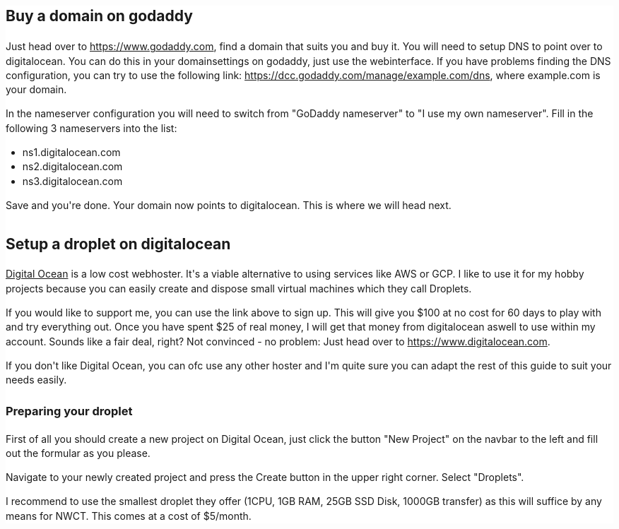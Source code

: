 ## Buy a domain on godaddy

Just head over to https://www.godaddy.com, find a domain that suits you and buy it. You will need to setup
DNS to point over to digitalocean. You can do this in your domainsettings on godaddy, just use the webinterface.
If you have problems finding the DNS configuration, you can try to use the following link: 
https://dcc.godaddy.com/manage/example.com/dns, where example.com is your domain.

In the nameserver configuration you will need to switch from "GoDaddy nameserver" to "I use my own nameserver".
Fill in the following 3 nameservers into the list:
- ns1.digitalocean.com
- ns2.digitalocean.com
- ns3.digitalocean.com

Save and you're done. Your domain now points to digitalocean. This is where we will head next.

## Setup a droplet on digitalocean

[Digital Ocean](https://m.do.co/c/5d882b2d66c0) is a low cost webhoster. It's a viable alternative to using
services like AWS or GCP. I like to use it for my hobby projects because you can easily create and dispose
small virtual machines which they call Droplets.

If you would like to support me, you can use the link above to sign up. This will give you $100 at no cost for 60 days 
to play with and try everything out. Once you have spent $25 of real money, I will get that money from digitalocean
aswell to use within my account. Sounds like a fair deal, right? Not convinced - no problem: Just head over to 
https://www.digitalocean.com.

If you don't like Digital Ocean, you can ofc use any other hoster and I'm quite sure you can adapt the rest of
this guide to suit your needs easily.

### Preparing your droplet

First of all you should create a new project on Digital Ocean, just click the button "New Project" on the 
navbar to the left and fill out the formular as you please.

Navigate to your newly created project and press the Create button in the upper right corner. Select "Droplets".

I recommend to use the smallest droplet they offer (1CPU, 1GB RAM, 25GB SSD Disk, 1000GB transfer) as this will
suffice by any means for NWCT. This comes at a cost of $5/month. 

